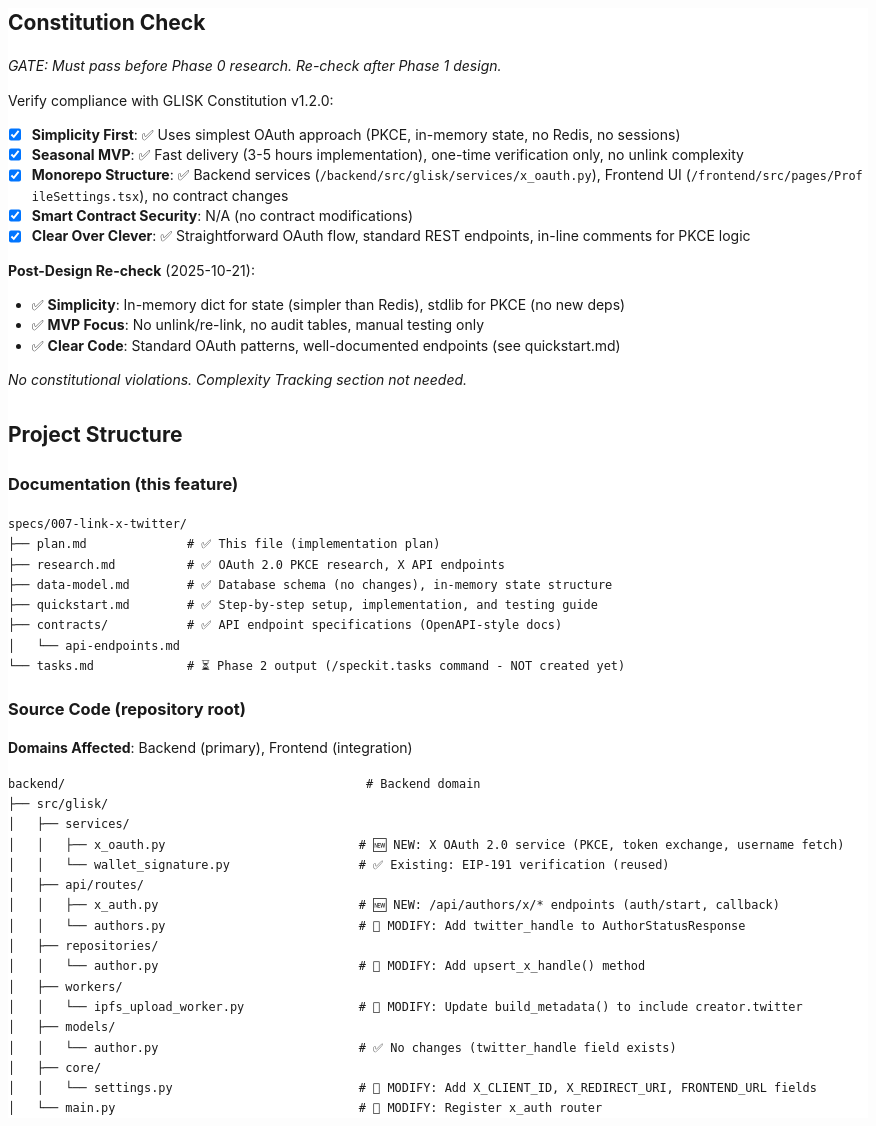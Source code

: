 ## Constitution Check

*GATE: Must pass before Phase 0 research. Re-check after Phase 1 design.*

Verify compliance with GLISK Constitution v1.2.0:

- [x] **Simplicity First**: ✅ Uses simplest OAuth approach (PKCE, in-memory state, no Redis, no sessions)
- [x] **Seasonal MVP**: ✅ Fast delivery (3-5 hours implementation), one-time verification only, no unlink complexity
- [x] **Monorepo Structure**: ✅ Backend services (`/backend/src/glisk/services/x_oauth.py`), Frontend UI (`/frontend/src/pages/ProfileSettings.tsx`), no contract changes
- [x] **Smart Contract Security**: N/A (no contract modifications)
- [x] **Clear Over Clever**: ✅ Straightforward OAuth flow, standard REST endpoints, in-line comments for PKCE logic

**Post-Design Re-check** (2025-10-21):
- ✅ **Simplicity**: In-memory dict for state (simpler than Redis), stdlib for PKCE (no new deps)
- ✅ **MVP Focus**: No unlink/re-link, no audit tables, manual testing only
- ✅ **Clear Code**: Standard OAuth patterns, well-documented endpoints (see quickstart.md)

*No constitutional violations. Complexity Tracking section not needed.*

## Project Structure

### Documentation (this feature)

```
specs/007-link-x-twitter/
├── plan.md              # ✅ This file (implementation plan)
├── research.md          # ✅ OAuth 2.0 PKCE research, X API endpoints
├── data-model.md        # ✅ Database schema (no changes), in-memory state structure
├── quickstart.md        # ✅ Step-by-step setup, implementation, and testing guide
├── contracts/           # ✅ API endpoint specifications (OpenAPI-style docs)
│   └── api-endpoints.md
└── tasks.md             # ⏳ Phase 2 output (/speckit.tasks command - NOT created yet)
```

### Source Code (repository root)

**Domains Affected**: Backend (primary), Frontend (integration)

```
backend/                                          # Backend domain
├── src/glisk/
│   ├── services/
│   │   ├── x_oauth.py                           # 🆕 NEW: X OAuth 2.0 service (PKCE, token exchange, username fetch)
│   │   └── wallet_signature.py                  # ✅ Existing: EIP-191 verification (reused)
│   ├── api/routes/
│   │   ├── x_auth.py                            # 🆕 NEW: /api/authors/x/* endpoints (auth/start, callback)
│   │   └── authors.py                           # 📝 MODIFY: Add twitter_handle to AuthorStatusResponse
│   ├── repositories/
│   │   └── author.py                            # 📝 MODIFY: Add upsert_x_handle() method
│   ├── workers/
│   │   └── ipfs_upload_worker.py                # 📝 MODIFY: Update build_metadata() to include creator.twitter
│   ├── models/
│   │   └── author.py                            # ✅ No changes (twitter_handle field exists)
│   ├── core/
│   │   └── settings.py                          # 📝 MODIFY: Add X_CLIENT_ID, X_REDIRECT_URI, FRONTEND_URL fields
│   └── main.py                                  # 📝 MODIFY: Register x_auth router
```
